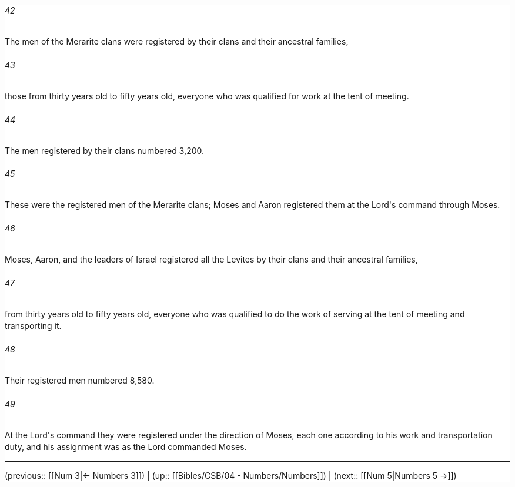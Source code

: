 ###### 42 
The men of the Merarite clans were registered by their clans and their ancestral families, 

###### 43 
those from thirty years old to fifty years old, everyone who was qualified for work at the tent of meeting. 

###### 44 
The men registered by their clans numbered 3,200. 

###### 45 
These were the registered men of the Merarite clans; Moses and Aaron registered them at the Lord's command through Moses. 

###### 46 
Moses, Aaron, and the leaders of Israel registered all the Levites by their clans and their ancestral families, 

###### 47 
from thirty years old to fifty years old, everyone who was qualified to do the work of serving at the tent of meeting and transporting it. 

###### 48 
Their registered men numbered 8,580. 

###### 49 
At the Lord's command they were registered under the direction of Moses, each one according to his work and transportation duty, and his assignment was as the Lord commanded Moses.

***

(previous:: [[Num 3|← Numbers 3]]) | (up:: [[Bibles/CSB/04 - Numbers/Numbers]]) | (next:: [[Num 5|Numbers 5 →]])
